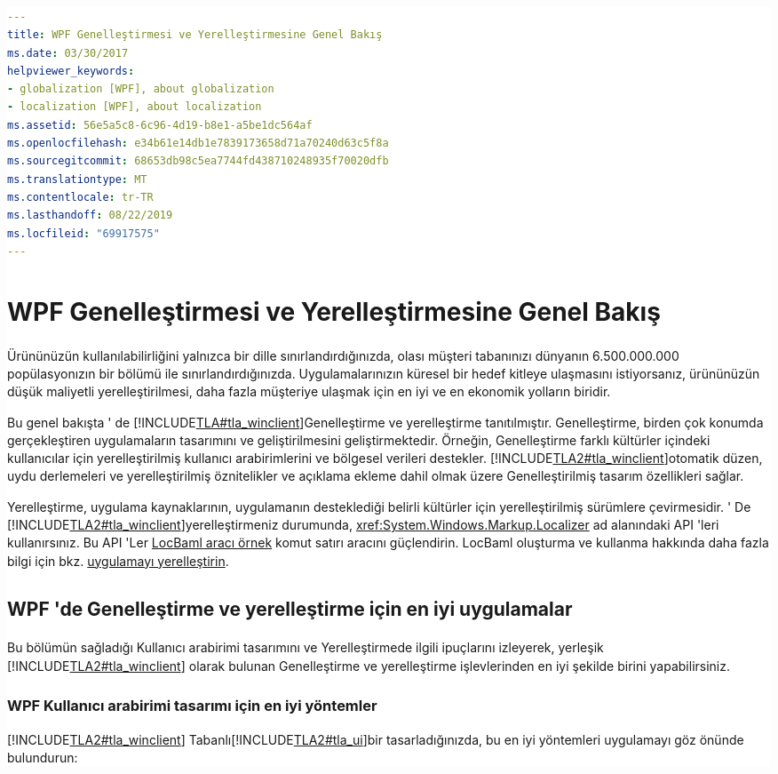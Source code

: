 ```yaml
---
title: WPF Genelleştirmesi ve Yerelleştirmesine Genel Bakış
ms.date: 03/30/2017
helpviewer_keywords:
- globalization [WPF], about globalization
- localization [WPF], about localization
ms.assetid: 56e5a5c8-6c96-4d19-b8e1-a5be1dc564af
ms.openlocfilehash: e34b61e14db1e7839173658d71a70240d63c5f8a
ms.sourcegitcommit: 68653db98c5ea7744fd438710248935f70020dfb
ms.translationtype: MT
ms.contentlocale: tr-TR
ms.lasthandoff: 08/22/2019
ms.locfileid: "69917575"
---
```

# <a name="wpf-globalization-and-localization-overview"></a>WPF Genelleştirmesi ve Yerelleştirmesine Genel Bakış

Ürününüzün kullanılabilirliğini yalnızca bir dille sınırlandırdığınızda, olası müşteri tabanınızı dünyanın 6.500.000.000 popülasyonızın bir bölümü ile sınırlandırdığınızda. Uygulamalarınızın küresel bir hedef kitleye ulaşmasını istiyorsanız, ürününüzün düşük maliyetli yerelleştirilmesi, daha fazla müşteriye ulaşmak için en iyi ve en ekonomik yolların biridir.

Bu genel bakışta ' de [!INCLUDE[TLA#tla_winclient](../../../../includes/tlasharptla-winclient-md.md)]Genelleştirme ve yerelleştirme tanıtılmıştır. Genelleştirme, birden çok konumda gerçekleştiren uygulamaların tasarımını ve geliştirilmesini geliştirmektedir. Örneğin, Genelleştirme farklı kültürler içindeki kullanıcılar için yerelleştirilmiş kullanıcı arabirimlerini ve bölgesel verileri destekler. [!INCLUDE[TLA2#tla_winclient](../../../../includes/tla2sharptla-winclient-md.md)]otomatik düzen, uydu derlemeleri ve yerelleştirilmiş öznitelikler ve açıklama ekleme dahil olmak üzere Genelleştirilmiş tasarım özellikleri sağlar.

Yerelleştirme, uygulama kaynaklarının, uygulamanın desteklediği belirli kültürler için yerelleştirilmiş sürümlere çevirmesidir. ' De [!INCLUDE[TLA2#tla_winclient](../../../../includes/tla2sharptla-winclient-md.md)]yerelleştirmeniz durumunda, <xref:System.Windows.Markup.Localizer> ad alanındaki API 'leri kullanırsınız. Bu API 'Ler [LocBaml aracı örnek](https://go.microsoft.com/fwlink/?LinkID=160016) komut satırı aracını güçlendirin. LocBaml oluşturma ve kullanma hakkında daha fazla bilgi için bkz. [uygulamayı yerelleştirin](how-to-localize-an-application.md).

## <a name="best-practices-for-globalization-and-localization-in-wpf"></a>WPF 'de Genelleştirme ve yerelleştirme için en iyi uygulamalar

Bu bölümün sağladığı Kullanıcı arabirimi tasarımını ve Yerelleştirmede ilgili ipuçlarını izleyerek, yerleşik [!INCLUDE[TLA2#tla_winclient](../../../../includes/tla2sharptla-winclient-md.md)] olarak bulunan Genelleştirme ve yerelleştirme işlevlerinden en iyi şekilde birini yapabilirsiniz.

### <a name="best-practices-for-wpf-ui-design"></a>WPF Kullanıcı arabirimi tasarımı için en iyi yöntemler

[!INCLUDE[TLA2#tla_winclient](../../../../includes/tla2sharptla-winclient-md.md)] Tabanlı[!INCLUDE[TLA2#tla_ui](../../../../includes/tla2sharptla-ui-md.md)]bir tasarladığınızda, bu en iyi yöntemleri uygulamayı göz önünde bulundurun:
